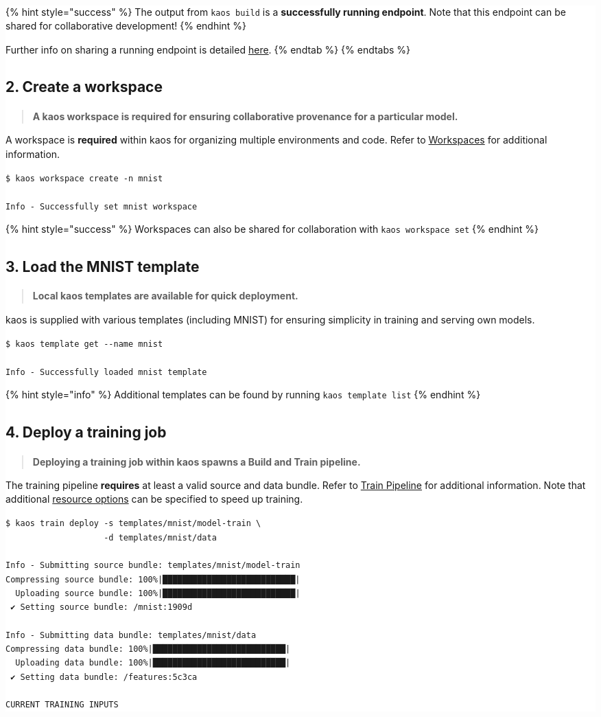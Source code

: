 {% hint style="success" %}
The output from `kaos build` is a **successfully running endpoint**. Note that this endpoint can be shared for collaborative development!
{% endhint %}

Further info on sharing a running endpoint is detailed [here](../usage/high-level-usage/infrastructure-deployment.md#sharing-running-endpoint).
{% endtab %}
{% endtabs %}

## 2. Create a workspace

> **A kaos workspace is required for ensuring collaborative provenance for a particular model.**

A workspace is **required** within kaos for organizing multiple environments and code. Refer to [Workspaces](../usage/high-level-usage/ml-deployment/workspaces.md) for additional information.

```text
$ kaos workspace create -n mnist

Info - Successfully set mnist workspace
```

{% hint style="success" %}
Workspaces can also be shared for collaboration with `kaos workspace set`
{% endhint %}

## 3. Load the MNIST template

> **Local kaos templates are available for quick deployment.**

kaos is supplied with various templates \(including MNIST\) for ensuring simplicity in training and serving own models.

```text
$ kaos template get --name mnist

Info - Successfully loaded mnist template
```

{% hint style="info" %}
Additional templates can be found by running `kaos template list`
{% endhint %}

## 4. Deploy a training job

> **Deploying a training job within kaos spawns a Build and Train pipeline.**

The training pipeline **requires** at least a valid source and data bundle. Refer to [Train Pipeline](../usage/high-level-usage/ml-deployment/train-pipeline.md) for additional information. Note that additional [resource options](../usage/high-level-usage/ml-deployment/train-pipeline.md#resources-optional) can be specified to speed up training.

```text
$ kaos train deploy -s templates/mnist/model-train \
                    -d templates/mnist/data

Info - Submitting source bundle: templates/mnist/model-train
Compressing source bundle: 100%|███████████████████████████|
  Uploading source bundle: 100%|███████████████████████████|
 ✔ Setting source bundle: /mnist:1909d

Info - Submitting data bundle: templates/mnist/data
Compressing data bundle: 100%|███████████████████████████|
  Uploading data bundle: 100%|███████████████████████████|
 ✔ Setting data bundle: /features:5c3ca

CURRENT TRAINING INPUTS
```